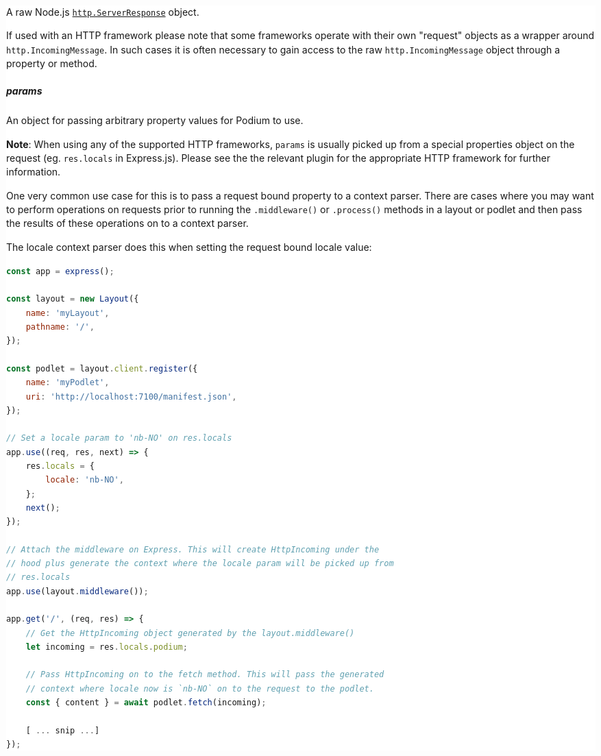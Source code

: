 A raw Node.js [`http.ServerResponse`](https://nodejs.org/dist/latest-v10.x/docs/api/http.html#http_class_http_serverresponse)
object.

If used with an HTTP framework please note that some frameworks operate with
their own "request" objects as a wrapper around `http.IncomingMessage`. In such
cases it is often necessary to gain access to the raw `http.IncomingMessage`
object through a property or method.

##### params

An object for passing arbitrary property values for Podium to use.

**Note**: When using any of the supported HTTP frameworks, `params` is usually
picked up from a special properties object on the request (eg. `res.locals` in
Express.js). Please see the the relevant plugin for the appropriate HTTP
framework for further information.

One very common use case for this is to pass a request bound property to a
context parser. There are cases where you may want to perform operations on
requests prior to running the `.middleware()` or `.process()` methods in a
layout or podlet and then pass the results of these operations on to a context
parser.

The locale context parser does this when setting the request bound locale value:





```js
const app = express();

const layout = new Layout({
    name: 'myLayout',
    pathname: '/',
});

const podlet = layout.client.register({
    name: 'myPodlet',
    uri: 'http://localhost:7100/manifest.json',
});

// Set a locale param to 'nb-NO' on res.locals
app.use((req, res, next) => {
    res.locals = {
        locale: 'nb-NO',
    };
    next();
});

// Attach the middleware on Express. This will create HttpIncoming under the
// hood plus generate the context where the locale param will be picked up from
// res.locals
app.use(layout.middleware());

app.get('/', (req, res) => {
    // Get the HttpIncoming object generated by the layout.middleware()
    let incoming = res.locals.podium;

    // Pass HttpIncoming on to the fetch method. This will pass the generated
    // context where locale now is `nb-NO` on to the request to the podlet.
    const { content } = await podlet.fetch(incoming);

    [ ... snip ...]
});
```
